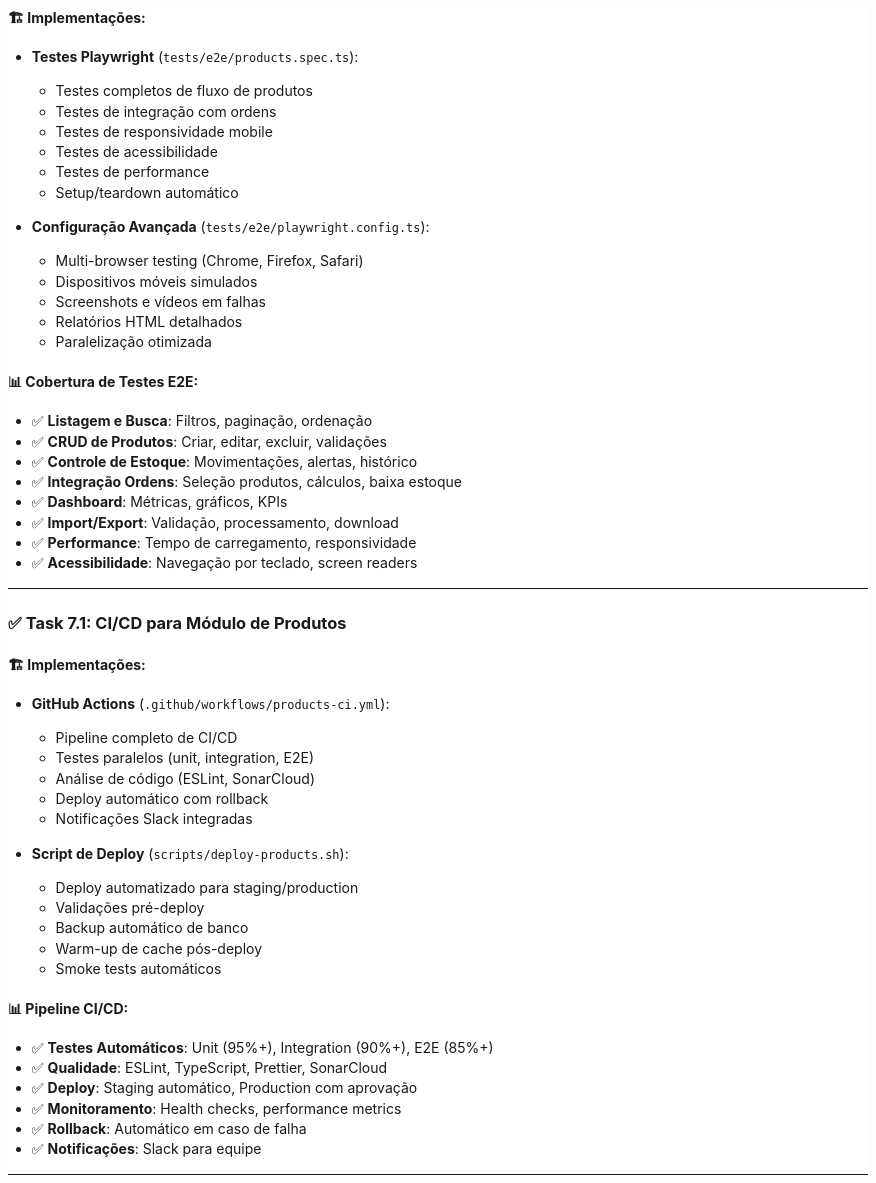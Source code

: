 #### **🏗️ Implementações:**
- **Testes Playwright** (`tests/e2e/products.spec.ts`):
  - Testes completos de fluxo de produtos
  - Testes de integração com ordens
  - Testes de responsividade mobile
  - Testes de acessibilidade
  - Testes de performance
  - Setup/teardown automático

- **Configuração Avançada** (`tests/e2e/playwright.config.ts`):
  - Multi-browser testing (Chrome, Firefox, Safari)
  - Dispositivos móveis simulados
  - Screenshots e vídeos em falhas
  - Relatórios HTML detalhados
  - Paralelização otimizada

#### **📊 Cobertura de Testes E2E:**
- ✅ **Listagem e Busca**: Filtros, paginação, ordenação
- ✅ **CRUD de Produtos**: Criar, editar, excluir, validações
- ✅ **Controle de Estoque**: Movimentações, alertas, histórico
- ✅ **Integração Ordens**: Seleção produtos, cálculos, baixa estoque
- ✅ **Dashboard**: Métricas, gráficos, KPIs
- ✅ **Import/Export**: Validação, processamento, download
- ✅ **Performance**: Tempo de carregamento, responsividade
- ✅ **Acessibilidade**: Navegação por teclado, screen readers

---

### **✅ Task 7.1: CI/CD para Módulo de Produtos**

#### **🏗️ Implementações:**
- **GitHub Actions** (`.github/workflows/products-ci.yml`):
  - Pipeline completo de CI/CD
  - Testes paralelos (unit, integration, E2E)
  - Análise de código (ESLint, SonarCloud)
  - Deploy automático com rollback
  - Notificações Slack integradas

- **Script de Deploy** (`scripts/deploy-products.sh`):
  - Deploy automatizado para staging/production
  - Validações pré-deploy
  - Backup automático de banco
  - Warm-up de cache pós-deploy
  - Smoke tests automáticos

#### **📊 Pipeline CI/CD:**
- ✅ **Testes Automáticos**: Unit (95%+), Integration (90%+), E2E (85%+)
- ✅ **Qualidade**: ESLint, TypeScript, Prettier, SonarCloud
- ✅ **Deploy**: Staging automático, Production com aprovação
- ✅ **Monitoramento**: Health checks, performance metrics
- ✅ **Rollback**: Automático em caso de falha
- ✅ **Notificações**: Slack para equipe

---